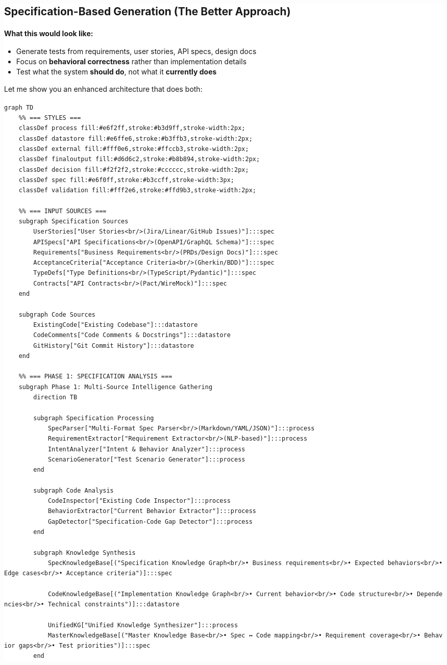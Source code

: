 ## **Specification-Based Generation (The Better Approach)**

**What this would look like:**
- Generate tests from requirements, user stories, API specs, design docs
- Focus on **behavioral correctness** rather than implementation details
- Test what the system **should do**, not what it **currently does**

Let me show you an enhanced architecture that does both:

```mermaid
graph TD
    %% === STYLES ===
    classDef process fill:#e6f2ff,stroke:#b3d9ff,stroke-width:2px;
    classDef datastore fill:#e6ffe6,stroke:#b3ffb3,stroke-width:2px;
    classDef external fill:#fff0e6,stroke:#ffccb3,stroke-width:2px;
    classDef finaloutput fill:#d6d6c2,stroke:#b8b894,stroke-width:2px;
    classDef decision fill:#f2f2f2,stroke:#cccccc,stroke-width:2px;
    classDef spec fill:#e6f0ff,stroke:#b3ccff,stroke-width:3px;
    classDef validation fill:#fff2e6,stroke:#ffd9b3,stroke-width:2px;

    %% === INPUT SOURCES ===
    subgraph Specification Sources
        UserStories["User Stories<br/>(Jira/Linear/GitHub Issues)"]:::spec
        APISpecs["API Specifications<br/>(OpenAPI/GraphQL Schema)"]:::spec
        Requirements["Business Requirements<br/>(PRDs/Design Docs)"]:::spec
        AcceptanceCriteria["Acceptance Criteria<br/>(Gherkin/BDD)"]:::spec
        TypeDefs["Type Definitions<br/>(TypeScript/Pydantic)"]:::spec
        Contracts["API Contracts<br/>(Pact/WireMock)"]:::spec
    end

    subgraph Code Sources  
        ExistingCode["Existing Codebase"]:::datastore
        CodeComments["Code Comments & Docstrings"]:::datastore
        GitHistory["Git Commit History"]:::datastore
    end

    %% === PHASE 1: SPECIFICATION ANALYSIS ===
    subgraph Phase 1: Multi-Source Intelligence Gathering
        direction TB
        
        subgraph Specification Processing
            SpecParser["Multi-Format Spec Parser<br/>(Markdown/YAML/JSON)"]:::process
            RequirementExtractor["Requirement Extractor<br/>(NLP-based)"]:::process
            IntentAnalyzer["Intent & Behavior Analyzer"]:::process
            ScenarioGenerator["Test Scenario Generator"]:::process
        end
        
        subgraph Code Analysis
            CodeInspector["Existing Code Inspector"]:::process
            BehaviorExtractor["Current Behavior Extractor"]:::process
            GapDetector["Specification-Code Gap Detector"]:::process
        end
        
        subgraph Knowledge Synthesis
            SpecKnowledgeBase[("Specification Knowledge Graph<br/>• Business requirements<br/>• Expected behaviors<br/>• Edge cases<br/>• Acceptance criteria")]:::spec
            
            CodeKnowledgeBase[("Implementation Knowledge Graph<br/>• Current behavior<br/>• Code structure<br/>• Dependencies<br/>• Technical constraints")]:::datastore
            
            UnifiedKG["Unified Knowledge Synthesizer"]:::process
            MasterKnowledgeBase[("Master Knowledge Base<br/>• Spec ↔ Code mapping<br/>• Requirement coverage<br/>• Behavior gaps<br/>• Test priorities")]:::spec
        end
```